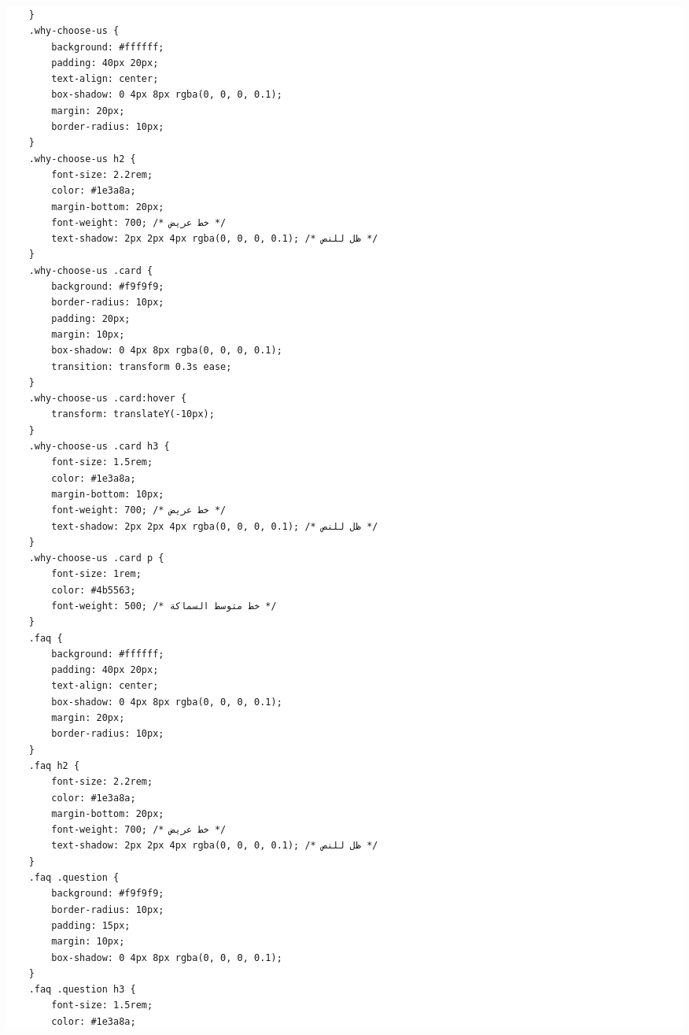         }
        .why-choose-us {
            background: #ffffff;
            padding: 40px 20px;
            text-align: center;
            box-shadow: 0 4px 8px rgba(0, 0, 0, 0.1);
            margin: 20px;
            border-radius: 10px;
        }
        .why-choose-us h2 {
            font-size: 2.2rem;
            color: #1e3a8a;
            margin-bottom: 20px;
            font-weight: 700; /* خط عريض */
            text-shadow: 2px 2px 4px rgba(0, 0, 0, 0.1); /* ظل للنص */
        }
        .why-choose-us .card {
            background: #f9f9f9;
            border-radius: 10px;
            padding: 20px;
            margin: 10px;
            box-shadow: 0 4px 8px rgba(0, 0, 0, 0.1);
            transition: transform 0.3s ease;
        }
        .why-choose-us .card:hover {
            transform: translateY(-10px);
        }
        .why-choose-us .card h3 {
            font-size: 1.5rem;
            color: #1e3a8a;
            margin-bottom: 10px;
            font-weight: 700; /* خط عريض */
            text-shadow: 2px 2px 4px rgba(0, 0, 0, 0.1); /* ظل للنص */
        }
        .why-choose-us .card p {
            font-size: 1rem;
            color: #4b5563;
            font-weight: 500; /* خط متوسط السماكة */
        }
        .faq {
            background: #ffffff;
            padding: 40px 20px;
            text-align: center;
            box-shadow: 0 4px 8px rgba(0, 0, 0, 0.1);
            margin: 20px;
            border-radius: 10px;
        }
        .faq h2 {
            font-size: 2.2rem;
            color: #1e3a8a;
            margin-bottom: 20px;
            font-weight: 700; /* خط عريض */
            text-shadow: 2px 2px 4px rgba(0, 0, 0, 0.1); /* ظل للنص */
        }
        .faq .question {
            background: #f9f9f9;
            border-radius: 10px;
            padding: 15px;
            margin: 10px;
            box-shadow: 0 4px 8px rgba(0, 0, 0, 0.1);
        }
        .faq .question h3 {
            font-size: 1.5rem;
            color: #1e3a8a;